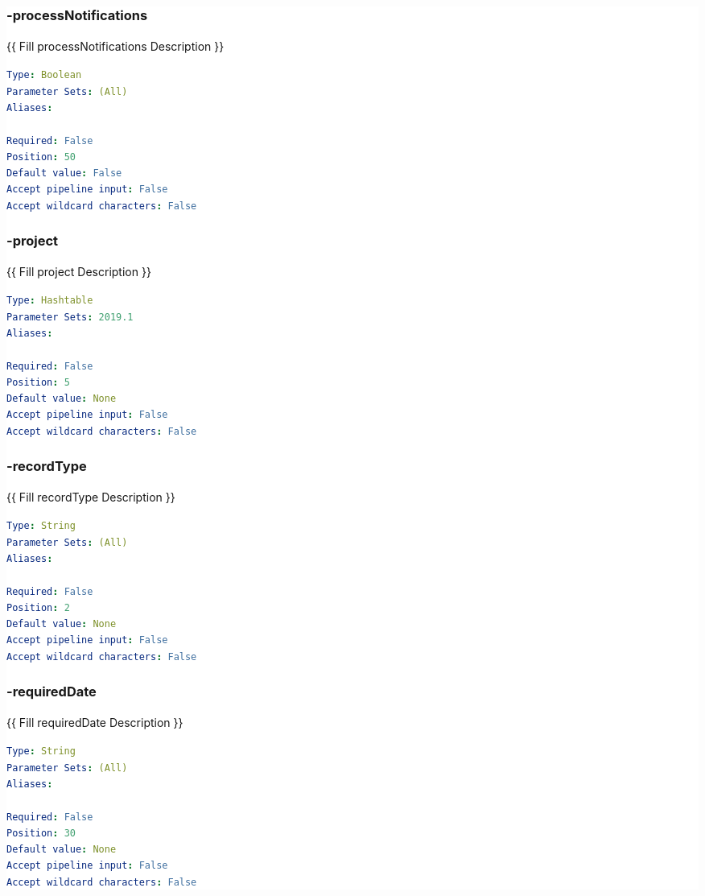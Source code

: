 ### -processNotifications
{{ Fill processNotifications Description }}

```yaml
Type: Boolean
Parameter Sets: (All)
Aliases:

Required: False
Position: 50
Default value: False
Accept pipeline input: False
Accept wildcard characters: False
```

### -project
{{ Fill project Description }}

```yaml
Type: Hashtable
Parameter Sets: 2019.1
Aliases:

Required: False
Position: 5
Default value: None
Accept pipeline input: False
Accept wildcard characters: False
```

### -recordType
{{ Fill recordType Description }}

```yaml
Type: String
Parameter Sets: (All)
Aliases:

Required: False
Position: 2
Default value: None
Accept pipeline input: False
Accept wildcard characters: False
```

### -requiredDate
{{ Fill requiredDate Description }}

```yaml
Type: String
Parameter Sets: (All)
Aliases:

Required: False
Position: 30
Default value: None
Accept pipeline input: False
Accept wildcard characters: False
```
